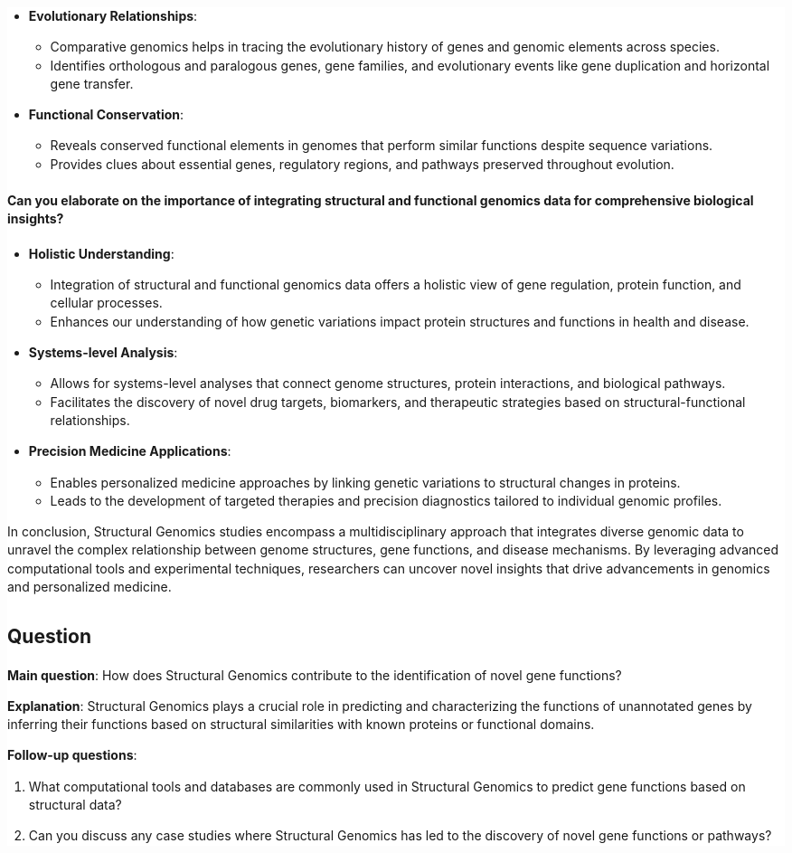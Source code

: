 - **Evolutionary Relationships**:
  - Comparative genomics helps in tracing the evolutionary history of genes and genomic elements across species.
  - Identifies orthologous and paralogous genes, gene families, and evolutionary events like gene duplication and horizontal gene transfer.

- **Functional Conservation**:
  - Reveals conserved functional elements in genomes that perform similar functions despite sequence variations.
  - Provides clues about essential genes, regulatory regions, and pathways preserved throughout evolution.

#### Can you elaborate on the importance of integrating structural and functional genomics data for comprehensive biological insights?

- **Holistic Understanding**:
  - Integration of structural and functional genomics data offers a holistic view of gene regulation, protein function, and cellular processes.
  - Enhances our understanding of how genetic variations impact protein structures and functions in health and disease.

- **Systems-level Analysis**:
  - Allows for systems-level analyses that connect genome structures, protein interactions, and biological pathways.
  - Facilitates the discovery of novel drug targets, biomarkers, and therapeutic strategies based on structural-functional relationships.

- **Precision Medicine Applications**:
  - Enables personalized medicine approaches by linking genetic variations to structural changes in proteins.
  - Leads to the development of targeted therapies and precision diagnostics tailored to individual genomic profiles.

In conclusion, Structural Genomics studies encompass a multidisciplinary approach that integrates diverse genomic data to unravel the complex relationship between genome structures, gene functions, and disease mechanisms. By leveraging advanced computational tools and experimental techniques, researchers can uncover novel insights that drive advancements in genomics and personalized medicine.

## Question
**Main question**: How does Structural Genomics contribute to the identification of novel gene functions?

**Explanation**: Structural Genomics plays a crucial role in predicting and characterizing the functions of unannotated genes by inferring their functions based on structural similarities with known proteins or functional domains.

**Follow-up questions**:

1. What computational tools and databases are commonly used in Structural Genomics to predict gene functions based on structural data?

2. Can you discuss any case studies where Structural Genomics has led to the discovery of novel gene functions or pathways?
